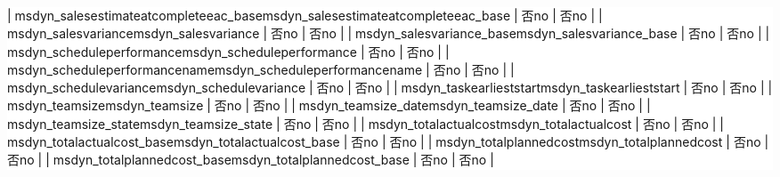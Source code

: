 | <span data-ttu-id="6fe74-628">msdyn_salesestimateatcompleteeac_base</span><span class="sxs-lookup"><span data-stu-id="6fe74-628">msdyn_salesestimateatcompleteeac_base</span></span>  | <span data-ttu-id="6fe74-629">否</span><span class="sxs-lookup"><span data-stu-id="6fe74-629">no</span></span>             | <span data-ttu-id="6fe74-630">否</span><span class="sxs-lookup"><span data-stu-id="6fe74-630">no</span></span>           |
| <span data-ttu-id="6fe74-631">msdyn_salesvariance</span><span class="sxs-lookup"><span data-stu-id="6fe74-631">msdyn_salesvariance</span></span>                    | <span data-ttu-id="6fe74-632">否</span><span class="sxs-lookup"><span data-stu-id="6fe74-632">no</span></span>             | <span data-ttu-id="6fe74-633">否</span><span class="sxs-lookup"><span data-stu-id="6fe74-633">no</span></span>           |
| <span data-ttu-id="6fe74-634">msdyn_salesvariance_base</span><span class="sxs-lookup"><span data-stu-id="6fe74-634">msdyn_salesvariance_base</span></span>               | <span data-ttu-id="6fe74-635">否</span><span class="sxs-lookup"><span data-stu-id="6fe74-635">no</span></span>             | <span data-ttu-id="6fe74-636">否</span><span class="sxs-lookup"><span data-stu-id="6fe74-636">no</span></span>           |
| <span data-ttu-id="6fe74-637">msdyn_scheduleperformance</span><span class="sxs-lookup"><span data-stu-id="6fe74-637">msdyn_scheduleperformance</span></span>              | <span data-ttu-id="6fe74-638">否</span><span class="sxs-lookup"><span data-stu-id="6fe74-638">no</span></span>             | <span data-ttu-id="6fe74-639">否</span><span class="sxs-lookup"><span data-stu-id="6fe74-639">no</span></span>           |
| <span data-ttu-id="6fe74-640">msdyn_scheduleperformancename</span><span class="sxs-lookup"><span data-stu-id="6fe74-640">msdyn_scheduleperformancename</span></span>          | <span data-ttu-id="6fe74-641">否</span><span class="sxs-lookup"><span data-stu-id="6fe74-641">no</span></span>             | <span data-ttu-id="6fe74-642">否</span><span class="sxs-lookup"><span data-stu-id="6fe74-642">no</span></span>           |
| <span data-ttu-id="6fe74-643">msdyn_schedulevariance</span><span class="sxs-lookup"><span data-stu-id="6fe74-643">msdyn_schedulevariance</span></span>                 | <span data-ttu-id="6fe74-644">否</span><span class="sxs-lookup"><span data-stu-id="6fe74-644">no</span></span>             | <span data-ttu-id="6fe74-645">否</span><span class="sxs-lookup"><span data-stu-id="6fe74-645">no</span></span>           |
| <span data-ttu-id="6fe74-646">msdyn_taskearlieststart</span><span class="sxs-lookup"><span data-stu-id="6fe74-646">msdyn_taskearlieststart</span></span>                | <span data-ttu-id="6fe74-647">否</span><span class="sxs-lookup"><span data-stu-id="6fe74-647">no</span></span>             | <span data-ttu-id="6fe74-648">否</span><span class="sxs-lookup"><span data-stu-id="6fe74-648">no</span></span>           |
| <span data-ttu-id="6fe74-649">msdyn_teamsize</span><span class="sxs-lookup"><span data-stu-id="6fe74-649">msdyn_teamsize</span></span>                         | <span data-ttu-id="6fe74-650">否</span><span class="sxs-lookup"><span data-stu-id="6fe74-650">no</span></span>             | <span data-ttu-id="6fe74-651">否</span><span class="sxs-lookup"><span data-stu-id="6fe74-651">no</span></span>           |
| <span data-ttu-id="6fe74-652">msdyn_teamsize_date</span><span class="sxs-lookup"><span data-stu-id="6fe74-652">msdyn_teamsize_date</span></span>                    | <span data-ttu-id="6fe74-653">否</span><span class="sxs-lookup"><span data-stu-id="6fe74-653">no</span></span>             | <span data-ttu-id="6fe74-654">否</span><span class="sxs-lookup"><span data-stu-id="6fe74-654">no</span></span>           |
| <span data-ttu-id="6fe74-655">msdyn_teamsize_state</span><span class="sxs-lookup"><span data-stu-id="6fe74-655">msdyn_teamsize_state</span></span>                   | <span data-ttu-id="6fe74-656">否</span><span class="sxs-lookup"><span data-stu-id="6fe74-656">no</span></span>             | <span data-ttu-id="6fe74-657">否</span><span class="sxs-lookup"><span data-stu-id="6fe74-657">no</span></span>           |
| <span data-ttu-id="6fe74-658">msdyn_totalactualcost</span><span class="sxs-lookup"><span data-stu-id="6fe74-658">msdyn_totalactualcost</span></span>                  | <span data-ttu-id="6fe74-659">否</span><span class="sxs-lookup"><span data-stu-id="6fe74-659">no</span></span>             | <span data-ttu-id="6fe74-660">否</span><span class="sxs-lookup"><span data-stu-id="6fe74-660">no</span></span>           |
| <span data-ttu-id="6fe74-661">msdyn_totalactualcost_base</span><span class="sxs-lookup"><span data-stu-id="6fe74-661">msdyn_totalactualcost_base</span></span>             | <span data-ttu-id="6fe74-662">否</span><span class="sxs-lookup"><span data-stu-id="6fe74-662">no</span></span>             | <span data-ttu-id="6fe74-663">否</span><span class="sxs-lookup"><span data-stu-id="6fe74-663">no</span></span>           |
| <span data-ttu-id="6fe74-664">msdyn_totalplannedcost</span><span class="sxs-lookup"><span data-stu-id="6fe74-664">msdyn_totalplannedcost</span></span>                 | <span data-ttu-id="6fe74-665">否</span><span class="sxs-lookup"><span data-stu-id="6fe74-665">no</span></span>             | <span data-ttu-id="6fe74-666">否</span><span class="sxs-lookup"><span data-stu-id="6fe74-666">no</span></span>           |
| <span data-ttu-id="6fe74-667">msdyn_totalplannedcost_base</span><span class="sxs-lookup"><span data-stu-id="6fe74-667">msdyn_totalplannedcost_base</span></span>            | <span data-ttu-id="6fe74-668">否</span><span class="sxs-lookup"><span data-stu-id="6fe74-668">no</span></span>             | <span data-ttu-id="6fe74-669">否</span><span class="sxs-lookup"><span data-stu-id="6fe74-669">no</span></span>           |

